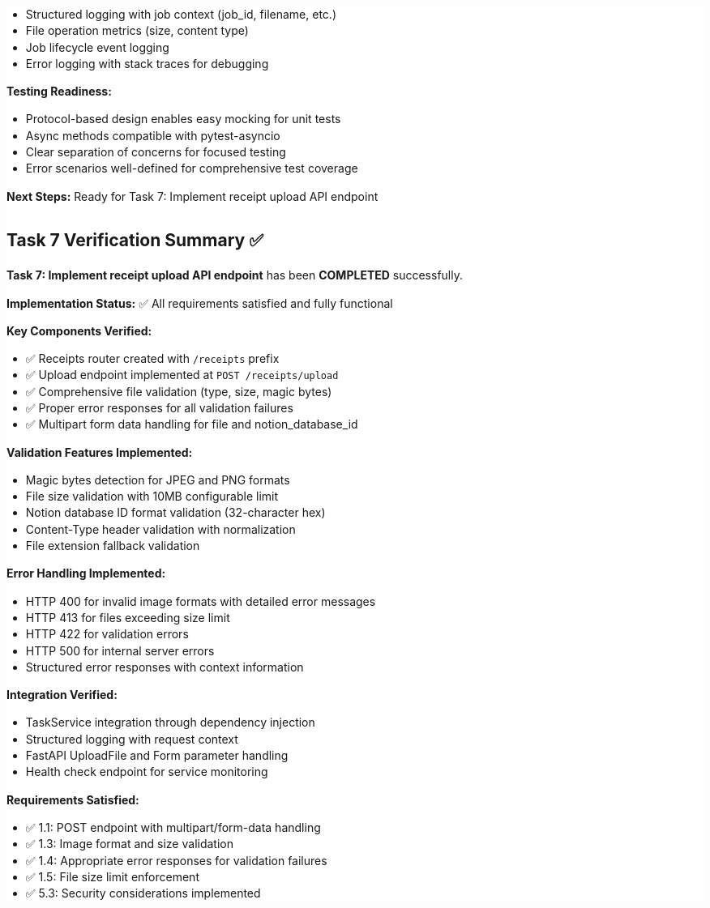 -   Structured logging with job context (job_id, filename, etc.)
-   File operation metrics (size, content type)
-   Job lifecycle event logging
-   Error logging with stack traces for debugging

**Testing Readiness:**

-   Protocol-based design enables easy mocking for unit tests
-   Async methods compatible with pytest-asyncio
-   Clear separation of concerns for focused testing
-   Error scenarios well-defined for comprehensive test coverage

**Next Steps:**
Ready for Task 7: Implement receipt upload API endpoint

## Task 7 Verification Summary ✅

**Task 7: Implement receipt upload API endpoint** has been **COMPLETED** successfully.

**Implementation Status:** ✅ All requirements satisfied and fully functional

**Key Components Verified:**

-   ✅ Receipts router created with `/receipts` prefix
-   ✅ Upload endpoint implemented at `POST /receipts/upload`
-   ✅ Comprehensive file validation (type, size, magic bytes)
-   ✅ Proper error responses for all validation failures
-   ✅ Multipart form data handling for file and notion_database_id

**Validation Features Implemented:**

-   Magic bytes detection for JPEG and PNG formats
-   File size validation with 10MB configurable limit
-   Notion database ID format validation (32-character hex)
-   Content-Type header validation with normalization
-   File extension fallback validation

**Error Handling Implemented:**

-   HTTP 400 for invalid image formats with detailed error messages
-   HTTP 413 for files exceeding size limit
-   HTTP 422 for validation errors
-   HTTP 500 for internal server errors
-   Structured error responses with context information

**Integration Verified:**

-   TaskService integration through dependency injection
-   Structured logging with request context
-   FastAPI UploadFile and Form parameter handling
-   Health check endpoint for service monitoring

**Requirements Satisfied:**

-   ✅ 1.1: POST endpoint with multipart/form-data handling
-   ✅ 1.3: Image format and size validation
-   ✅ 1.4: Appropriate error responses for validation failures
-   ✅ 1.5: File size limit enforcement
-   ✅ 5.3: Security considerations implemented
